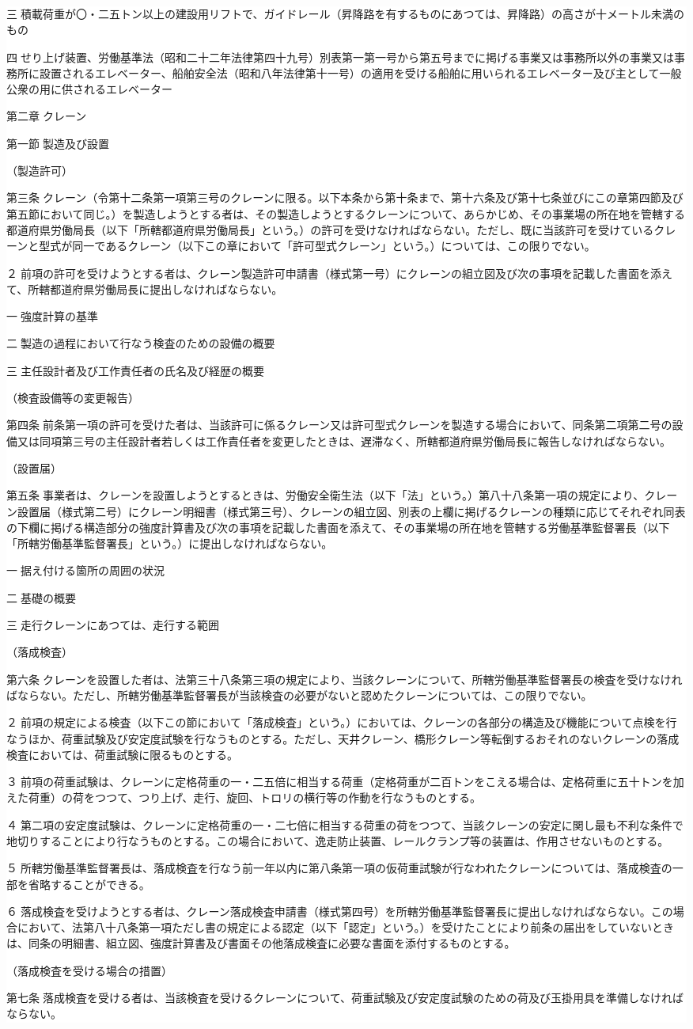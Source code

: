 三 積載荷重が〇・二五トン以上の建設用リフトで、ガイドレール（昇降路を有するものにあつては、昇降路）の高さが十メートル未満のもの

四 せり上げ装置、労働基準法（昭和二十二年法律第四十九号）別表第一第一号から第五号までに掲げる事業又は事務所以外の事業又は事務所に設置されるエレベーター、船舶安全法（昭和八年法律第十一号）の適用を受ける船舶に用いられるエレベーター及び主として一般公衆の用に供されるエレベーター

第二章 クレーン

第一節 製造及び設置

（製造許可）

第三条 クレーン（令第十二条第一項第三号のクレーンに限る。以下本条から第十条まで、第十六条及び第十七条並びにこの章第四節及び第五節において同じ。）を製造しようとする者は、その製造しようとするクレーンについて、あらかじめ、その事業場の所在地を管轄する都道府県労働局長（以下「所轄都道府県労働局長」という。）の許可を受けなければならない。ただし、既に当該許可を受けているクレーンと型式が同一であるクレーン（以下この章において「許可型式クレーン」という。）については、この限りでない。

２ 前項の許可を受けようとする者は、クレーン製造許可申請書（様式第一号）にクレーンの組立図及び次の事項を記載した書面を添えて、所轄都道府県労働局長に提出しなければならない。

一 強度計算の基準

二 製造の過程において行なう検査のための設備の概要

三 主任設計者及び工作責任者の氏名及び経歴の概要

（検査設備等の変更報告）

第四条 前条第一項の許可を受けた者は、当該許可に係るクレーン又は許可型式クレーンを製造する場合において、同条第二項第二号の設備又は同項第三号の主任設計者若しくは工作責任者を変更したときは、遅滞なく、所轄都道府県労働局長に報告しなければならない。

（設置届）

第五条 事業者は、クレーンを設置しようとするときは、労働安全衛生法（以下「法」という。）第八十八条第一項の規定により、クレーン設置届（様式第二号）にクレーン明細書（様式第三号）、クレーンの組立図、別表の上欄に掲げるクレーンの種類に応じてそれぞれ同表の下欄に掲げる構造部分の強度計算書及び次の事項を記載した書面を添えて、その事業場の所在地を管轄する労働基準監督署長（以下「所轄労働基準監督署長」という。）に提出しなければならない。

一 据え付ける箇所の周囲の状況

二 基礎の概要

三 走行クレーンにあつては、走行する範囲

（落成検査）

第六条 クレーンを設置した者は、法第三十八条第三項の規定により、当該クレーンについて、所轄労働基準監督署長の検査を受けなければならない。ただし、所轄労働基準監督署長が当該検査の必要がないと認めたクレーンについては、この限りでない。

２ 前項の規定による検査（以下この節において「落成検査」という。）においては、クレーンの各部分の構造及び機能について点検を行なうほか、荷重試験及び安定度試験を行なうものとする。ただし、天井クレーン、橋形クレーン等転倒するおそれのないクレーンの落成検査においては、荷重試験に限るものとする。

３ 前項の荷重試験は、クレーンに定格荷重の一・二五倍に相当する荷重（定格荷重が二百トンをこえる場合は、定格荷重に五十トンを加えた荷重）の荷をつつて、つり上げ、走行、旋回、トロリの横行等の作動を行なうものとする。

４ 第二項の安定度試験は、クレーンに定格荷重の一・二七倍に相当する荷重の荷をつつて、当該クレーンの安定に関し最も不利な条件で地切りすることにより行なうものとする。この場合において、逸走防止装置、レールクランプ等の装置は、作用させないものとする。

５ 所轄労働基準監督署長は、落成検査を行なう前一年以内に第八条第一項の仮荷重試験が行なわれたクレーンについては、落成検査の一部を省略することができる。

６ 落成検査を受けようとする者は、クレーン落成検査申請書（様式第四号）を所轄労働基準監督署長に提出しなければならない。この場合において、法第八十八条第一項ただし書の規定による認定（以下「認定」という。）を受けたことにより前条の届出をしていないときは、同条の明細書、組立図、強度計算書及び書面その他落成検査に必要な書面を添付するものとする。

（落成検査を受ける場合の措置）

第七条 落成検査を受ける者は、当該検査を受けるクレーンについて、荷重試験及び安定度試験のための荷及び玉掛用具を準備しなければならない。
